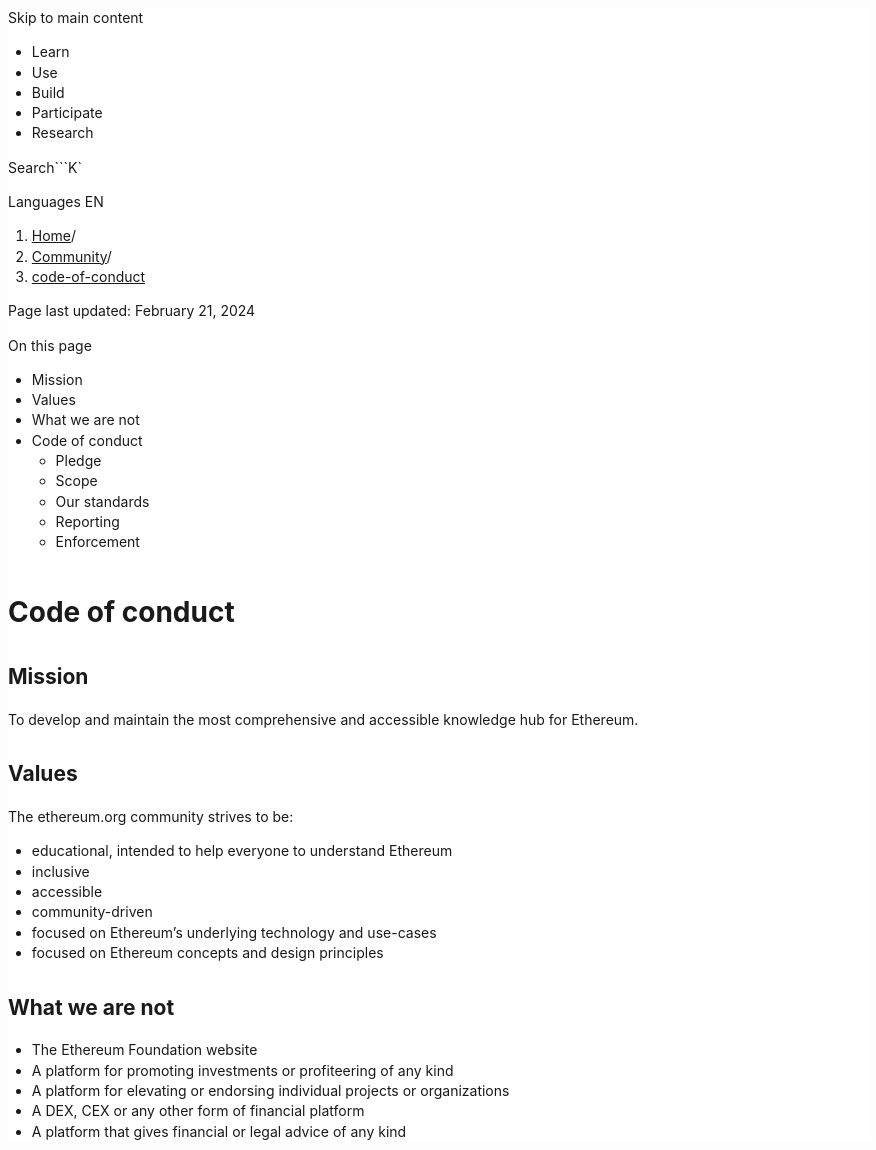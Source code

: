 Skip to main content

[](/en/)

  * Learn
  * Use
  * Build
  * Participate
  * Research

Search```K`

Languages EN

  1. [Home](/en/)/
  2. [Community](/en/community/)/
  3. [code-of-conduct](/en/community/code-of-conduct/)

Page last updated: February 21, 2024

On this page

  * Mission
  * Values
  * What we are not
  * Code of conduct
    * Pledge
    * Scope
    * Our standards
    * Reporting
    * Enforcement

# Code of conduct

## Mission

To develop and maintain the most comprehensive and accessible knowledge hub
for Ethereum.

## Values

The ethereum.org community strives to be:

  * educational, intended to help everyone to understand Ethereum
  * inclusive
  * accessible
  * community-driven
  * focused on Ethereum’s underlying technology and use-cases
  * focused on Ethereum concepts and design principles

## What we are not

  * The Ethereum Foundation website
  * A platform for promoting investments or profiteering of any kind
  * A platform for elevating or endorsing individual projects or organizations
  * A DEX, CEX or any other form of financial platform
  * A platform that gives financial or legal advice of any kind

